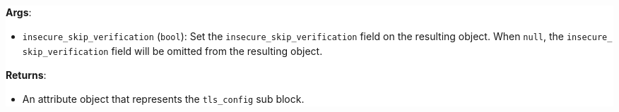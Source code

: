

**Args**:
  - `insecure_skip_verification` (`bool`): Set the `insecure_skip_verification` field on the resulting object. When `null`, the `insecure_skip_verification` field will be omitted from the resulting object.

**Returns**:
  - An attribute object that represents the `tls_config` sub block.
